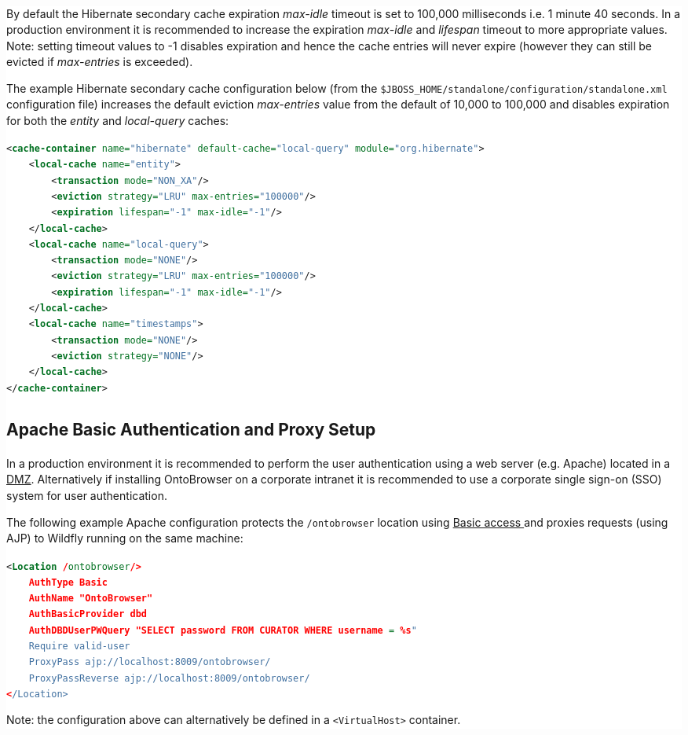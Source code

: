 By default the Hibernate secondary cache expiration *max-idle* timeout is set to 100,000 milliseconds i.e. 1 minute 40 seconds. In a production environment it is recommended to increase the expiration *max-idle* and *lifespan* timeout to more appropriate values. Note: setting timeout values to -1 disables expiration and hence the cache entries will never expire (however they can still be evicted if *max-entries* is exceeded).

The example Hibernate secondary cache configuration below (from the `$JBOSS_HOME/standalone/configuration/standalone.xml` configuration file) increases the default eviction *max-entries* value from the default of 10,000 to 100,000 and disables  expiration for both the *entity* and *local-query* caches:

```xml
<cache-container name="hibernate" default-cache="local-query" module="org.hibernate">
	<local-cache name="entity">
		<transaction mode="NON_XA"/>
		<eviction strategy="LRU" max-entries="100000"/>
		<expiration lifespan="-1" max-idle="-1"/>
	</local-cache>
	<local-cache name="local-query">
		<transaction mode="NONE"/>
		<eviction strategy="LRU" max-entries="100000"/>
		<expiration lifespan="-1" max-idle="-1"/>
	</local-cache>
	<local-cache name="timestamps">
		<transaction mode="NONE"/>
		<eviction strategy="NONE"/>
	</local-cache>
</cache-container>
```

## Apache Basic Authentication and Proxy Setup
In a production environment it is recommended to perform the user authentication using a web server (e.g. Apache) located in a [DMZ](http://en.wikipedia.org/wiki/DMZ_(computing)).  Alternatively if installing OntoBrowser on a corporate intranet it is recommended to use a corporate single sign-on (SSO) system for user authentication.

The following example Apache configuration protects the `/ontobrowser` location using [Basic access ](http://en.wikipedia.org/wiki/Basic_access_authentication) and proxies requests (using AJP) to Wildfly running on the same machine:

```xml
<Location /ontobrowser/>
    AuthType Basic
    AuthName "OntoBrowser"
    AuthBasicProvider dbd
    AuthDBDUserPWQuery "SELECT password FROM CURATOR WHERE username = %s"
    Require valid-user
    ProxyPass ajp://localhost:8009/ontobrowser/
    ProxyPassReverse ajp://localhost:8009/ontobrowser/
</Location>
```

Note: the configuration above can alternatively be defined in a `<VirtualHost>` container.
